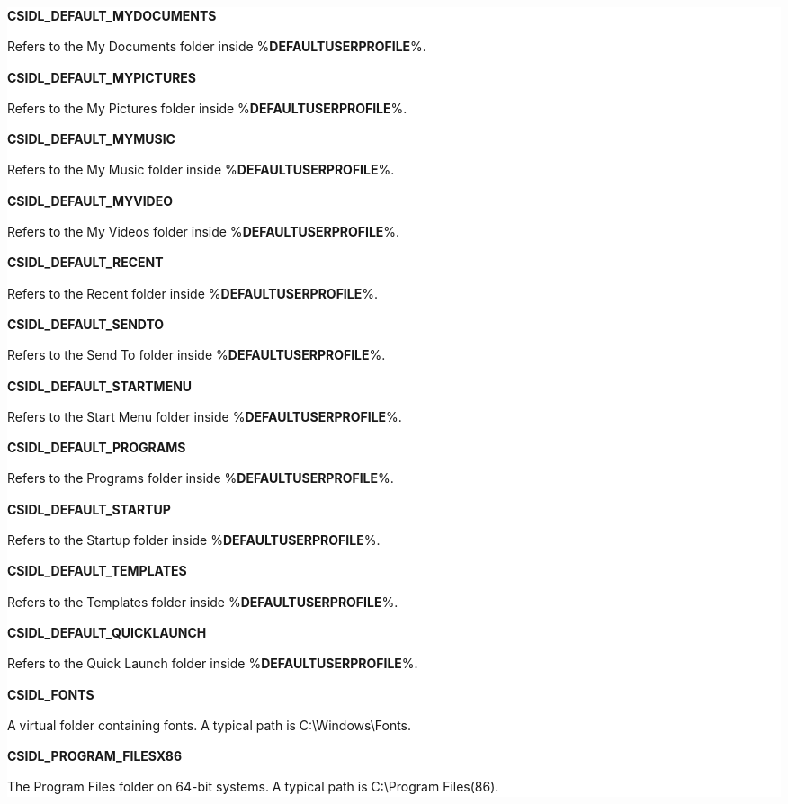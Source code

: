</tr>
<tr class="even">
<td align="left"><p><strong>CSIDL_DEFAULT_MYDOCUMENTS</strong></p></td>
<td align="left"><p>Refers to the My Documents folder inside %<strong>DEFAULTUSERPROFILE</strong>%.</p></td>
</tr>
<tr class="odd">
<td align="left"><p><strong>CSIDL_DEFAULT_MYPICTURES</strong></p></td>
<td align="left"><p>Refers to the My Pictures folder inside %<strong>DEFAULTUSERPROFILE</strong>%.</p></td>
</tr>
<tr class="even">
<td align="left"><p><strong>CSIDL_DEFAULT_MYMUSIC</strong></p></td>
<td align="left"><p>Refers to the My Music folder inside %<strong>DEFAULTUSERPROFILE</strong>%.</p></td>
</tr>
<tr class="odd">
<td align="left"><p><strong>CSIDL_DEFAULT_MYVIDEO</strong></p></td>
<td align="left"><p>Refers to the My Videos folder inside %<strong>DEFAULTUSERPROFILE</strong>%.</p></td>
</tr>
<tr class="even">
<td align="left"><p><strong>CSIDL_DEFAULT_RECENT</strong></p></td>
<td align="left"><p>Refers to the Recent folder inside %<strong>DEFAULTUSERPROFILE</strong>%.</p></td>
</tr>
<tr class="odd">
<td align="left"><p><strong>CSIDL_DEFAULT_SENDTO</strong></p></td>
<td align="left"><p>Refers to the Send To folder inside %<strong>DEFAULTUSERPROFILE</strong>%.</p></td>
</tr>
<tr class="even">
<td align="left"><p><strong>CSIDL_DEFAULT_STARTMENU</strong></p></td>
<td align="left"><p>Refers to the Start Menu folder inside %<strong>DEFAULTUSERPROFILE</strong>%.</p></td>
</tr>
<tr class="odd">
<td align="left"><p><strong>CSIDL_DEFAULT_PROGRAMS</strong></p></td>
<td align="left"><p>Refers to the Programs folder inside %<strong>DEFAULTUSERPROFILE</strong>%.</p></td>
</tr>
<tr class="even">
<td align="left"><p><strong>CSIDL_DEFAULT_STARTUP</strong></p></td>
<td align="left"><p>Refers to the Startup folder inside %<strong>DEFAULTUSERPROFILE</strong>%.</p></td>
</tr>
<tr class="odd">
<td align="left"><p><strong>CSIDL_DEFAULT_TEMPLATES</strong></p></td>
<td align="left"><p>Refers to the Templates folder inside %<strong>DEFAULTUSERPROFILE</strong>%.</p></td>
</tr>
<tr class="even">
<td align="left"><p><strong>CSIDL_DEFAULT_QUICKLAUNCH</strong></p></td>
<td align="left"><p>Refers to the Quick Launch folder inside %<strong>DEFAULTUSERPROFILE</strong>%.</p></td>
</tr>
<tr class="odd">
<td align="left"><p><strong>CSIDL_FONTS</strong></p></td>
<td align="left"><p>A virtual folder containing fonts. A typical path is C:\Windows\Fonts.</p></td>
</tr>
<tr class="even">
<td align="left"><p><strong>CSIDL_PROGRAM_FILESX86</strong></p></td>
<td align="left"><p>The Program Files folder on 64-bit systems. A typical path is C:\Program Files(86).</p></td>